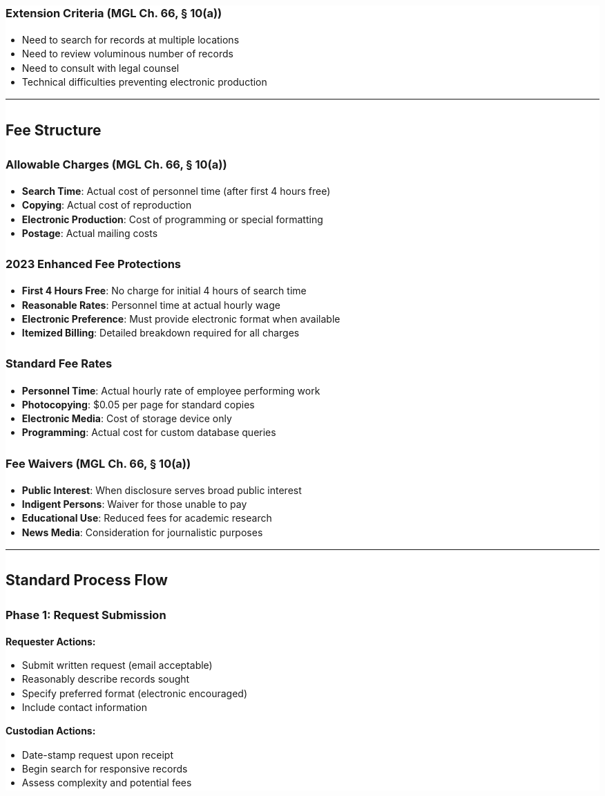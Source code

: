 ### Extension Criteria (MGL Ch. 66, § 10(a))
- Need to search for records at multiple locations
- Need to review voluminous number of records
- Need to consult with legal counsel
- Technical difficulties preventing electronic production

---

## Fee Structure

### Allowable Charges (MGL Ch. 66, § 10(a))
- **Search Time**: Actual cost of personnel time (after first 4 hours free)
- **Copying**: Actual cost of reproduction
- **Electronic Production**: Cost of programming or special formatting
- **Postage**: Actual mailing costs

### 2023 Enhanced Fee Protections
- **First 4 Hours Free**: No charge for initial 4 hours of search time
- **Reasonable Rates**: Personnel time at actual hourly wage
- **Electronic Preference**: Must provide electronic format when available
- **Itemized Billing**: Detailed breakdown required for all charges

### Standard Fee Rates
- **Personnel Time**: Actual hourly rate of employee performing work
- **Photocopying**: $0.05 per page for standard copies
- **Electronic Media**: Cost of storage device only
- **Programming**: Actual cost for custom database queries

### Fee Waivers (MGL Ch. 66, § 10(a))
- **Public Interest**: When disclosure serves broad public interest
- **Indigent Persons**: Waiver for those unable to pay
- **Educational Use**: Reduced fees for academic research
- **News Media**: Consideration for journalistic purposes

---

## Standard Process Flow

### Phase 1: Request Submission
**Requester Actions:**
- Submit written request (email acceptable)
- Reasonably describe records sought
- Specify preferred format (electronic encouraged)
- Include contact information

**Custodian Actions:**
- Date-stamp request upon receipt
- Begin search for responsive records
- Assess complexity and potential fees
